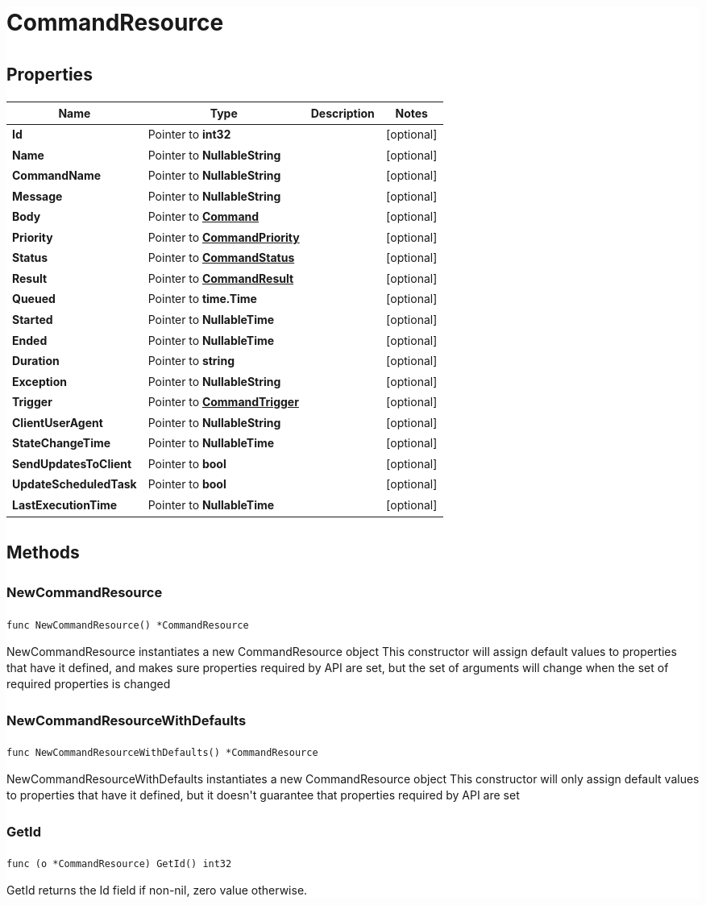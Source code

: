 # CommandResource

## Properties

Name | Type | Description | Notes
------------ | ------------- | ------------- | -------------
**Id** | Pointer to **int32** |  | [optional] 
**Name** | Pointer to **NullableString** |  | [optional] 
**CommandName** | Pointer to **NullableString** |  | [optional] 
**Message** | Pointer to **NullableString** |  | [optional] 
**Body** | Pointer to [**Command**](Command.md) |  | [optional] 
**Priority** | Pointer to [**CommandPriority**](CommandPriority.md) |  | [optional] 
**Status** | Pointer to [**CommandStatus**](CommandStatus.md) |  | [optional] 
**Result** | Pointer to [**CommandResult**](CommandResult.md) |  | [optional] 
**Queued** | Pointer to **time.Time** |  | [optional] 
**Started** | Pointer to **NullableTime** |  | [optional] 
**Ended** | Pointer to **NullableTime** |  | [optional] 
**Duration** | Pointer to **string** |  | [optional] 
**Exception** | Pointer to **NullableString** |  | [optional] 
**Trigger** | Pointer to [**CommandTrigger**](CommandTrigger.md) |  | [optional] 
**ClientUserAgent** | Pointer to **NullableString** |  | [optional] 
**StateChangeTime** | Pointer to **NullableTime** |  | [optional] 
**SendUpdatesToClient** | Pointer to **bool** |  | [optional] 
**UpdateScheduledTask** | Pointer to **bool** |  | [optional] 
**LastExecutionTime** | Pointer to **NullableTime** |  | [optional] 

## Methods

### NewCommandResource

`func NewCommandResource() *CommandResource`

NewCommandResource instantiates a new CommandResource object
This constructor will assign default values to properties that have it defined,
and makes sure properties required by API are set, but the set of arguments
will change when the set of required properties is changed

### NewCommandResourceWithDefaults

`func NewCommandResourceWithDefaults() *CommandResource`

NewCommandResourceWithDefaults instantiates a new CommandResource object
This constructor will only assign default values to properties that have it defined,
but it doesn't guarantee that properties required by API are set

### GetId

`func (o *CommandResource) GetId() int32`

GetId returns the Id field if non-nil, zero value otherwise.
